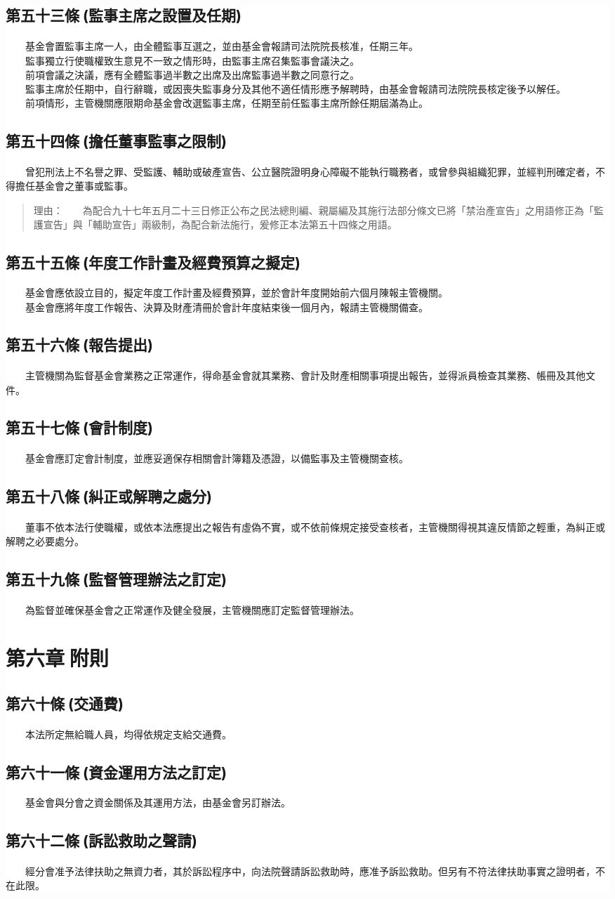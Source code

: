 
第五十三條 (監事主席之設置及任期)
---------------------------------
　　基金會置監事主席一人，由全體監事互選之，並由基金會報請司法院院長核准，任期三年。  
　　監事獨立行使職權致生意見不一致之情形時，由監事主席召集監事會議決之。  
　　前項會議之決議，應有全體監事過半數之出席及出席監事過半數之同意行之。  
　　監事主席於任期中，自行辭職，或因喪失監事身分及其他不適任情形應予解聘時，由基金會報請司法院院長核定後予以解任。  
　　前項情形，主管機關應限期命基金會改選監事主席，任期至前任監事主席所餘任期屆滿為止。  


第五十四條 (擔任董事監事之限制)
-------------------------------
　　曾犯刑法上不名譽之罪、受監護、輔助或破產宣告、公立醫院證明身心障礙不能執行職務者，或曾參與組織犯罪，並經判刑確定者，不得擔任基金會之董事或監事。  
> 理由：　　為配合九十七年五月二十三日修正公布之民法總則編、親屬編及其施行法部分條文已將「禁治產宣告」之用語修正為「監護宣告」與「輔助宣告」兩級制，為配合新法施行，爰修正本法第五十四條之用語。



第五十五條 (年度工作計畫及經費預算之擬定)
-----------------------------------------
　　基金會應依設立目的，擬定年度工作計畫及經費預算，並於會計年度開始前六個月陳報主管機關。  
　　基金會應將年度工作報告、決算及財產清冊於會計年度結束後一個月內，報請主管機關備查。  


第五十六條 (報告提出)
---------------------
　　主管機關為監督基金會業務之正常運作，得命基金會就其業務、會計及財產相關事項提出報告，並得派員檢查其業務、帳冊及其他文件。  


第五十七條 (會計制度)
---------------------
　　基金會應訂定會計制度，並應妥適保存相關會計簿籍及憑證，以備監事及主管機關查核。  


第五十八條 (糾正或解聘之處分)
-----------------------------
　　董事不依本法行使職權，或依本法應提出之報告有虛偽不實，或不依前條規定接受查核者，主管機關得視其違反情節之輕重，為糾正或解聘之必要處分。  


第五十九條 (監督管理辦法之訂定)
-------------------------------
　　為監督並確保基金會之正常運作及健全發展，主管機關應訂定監督管理辦法。  


第六章  附則
============
第六十條 (交通費)
-----------------
　　本法所定無給職人員，均得依規定支給交通費。  


第六十一條 (資金運用方法之訂定)
-------------------------------
　　基金會與分會之資金關係及其運用方法，由基金會另訂辦法。  


第六十二條 (訴訟救助之聲請)
---------------------------
　　經分會准予法律扶助之無資力者，其於訴訟程序中，向法院聲請訴訟救助時，應准予訴訟救助。但另有不符法律扶助事實之證明者，不在此限。  
